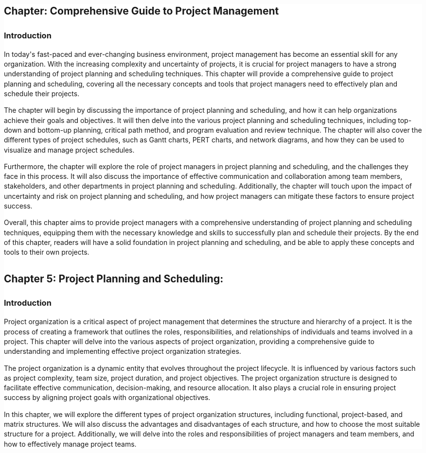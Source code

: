 
## Chapter: Comprehensive Guide to Project Management

### Introduction

In today's fast-paced and ever-changing business environment, project management has become an essential skill for any organization. With the increasing complexity and uncertainty of projects, it is crucial for project managers to have a strong understanding of project planning and scheduling techniques. This chapter will provide a comprehensive guide to project planning and scheduling, covering all the necessary concepts and tools that project managers need to effectively plan and schedule their projects.

The chapter will begin by discussing the importance of project planning and scheduling, and how it can help organizations achieve their goals and objectives. It will then delve into the various project planning and scheduling techniques, including top-down and bottom-up planning, critical path method, and program evaluation and review technique. The chapter will also cover the different types of project schedules, such as Gantt charts, PERT charts, and network diagrams, and how they can be used to visualize and manage project schedules.

Furthermore, the chapter will explore the role of project managers in project planning and scheduling, and the challenges they face in this process. It will also discuss the importance of effective communication and collaboration among team members, stakeholders, and other departments in project planning and scheduling. Additionally, the chapter will touch upon the impact of uncertainty and risk on project planning and scheduling, and how project managers can mitigate these factors to ensure project success.

Overall, this chapter aims to provide project managers with a comprehensive understanding of project planning and scheduling techniques, equipping them with the necessary knowledge and skills to successfully plan and schedule their projects. By the end of this chapter, readers will have a solid foundation in project planning and scheduling, and be able to apply these concepts and tools to their own projects. 


## Chapter 5: Project Planning and Scheduling:




### Introduction

Project organization is a critical aspect of project management that determines the structure and hierarchy of a project. It is the process of creating a framework that outlines the roles, responsibilities, and relationships of individuals and teams involved in a project. This chapter will delve into the various aspects of project organization, providing a comprehensive guide to understanding and implementing effective project organization strategies.

The project organization is a dynamic entity that evolves throughout the project lifecycle. It is influenced by various factors such as project complexity, team size, project duration, and project objectives. The project organization structure is designed to facilitate effective communication, decision-making, and resource allocation. It also plays a crucial role in ensuring project success by aligning project goals with organizational objectives.

In this chapter, we will explore the different types of project organization structures, including functional, project-based, and matrix structures. We will also discuss the advantages and disadvantages of each structure, and how to choose the most suitable structure for a project. Additionally, we will delve into the roles and responsibilities of project managers and team members, and how to effectively manage project teams.
